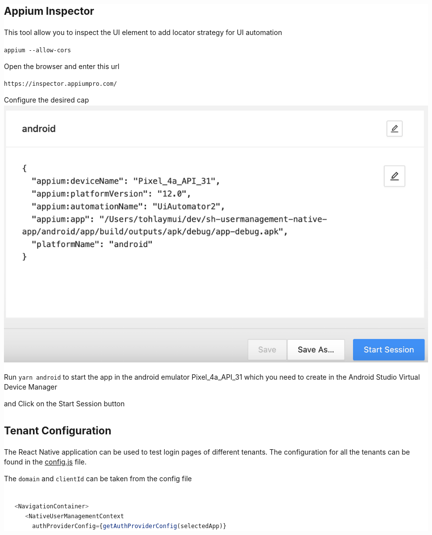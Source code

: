 ## Appium Inspector

This tool allow you to inspect the UI element to add locator strategy for UI automation

```
appium --allow-cors
```

Open the browser and enter this url
```
https://inspector.appiumpro.com/
```

Configure the desired cap
![alt text](./docs/DC_android.png?raw=true "Title")

Run 
```yarn android```
to start the app in the android emulator Pixel_4a_API_31 which you need to create in the Android Studio Virtual Device Manager

and Click on the Start Session button



## Tenant Configuration

The React Native application can be used to test login pages of different tenants. The configuration for all the tenants can be found in the [config.js](../../config.js) file.


The `domain` and `clientId` can be taken from the config file 


```javascript

   <NavigationContainer>
      <NativeUserManagementContext
        authProviderConfig={getAuthProviderConfig(selectedApp)}
```